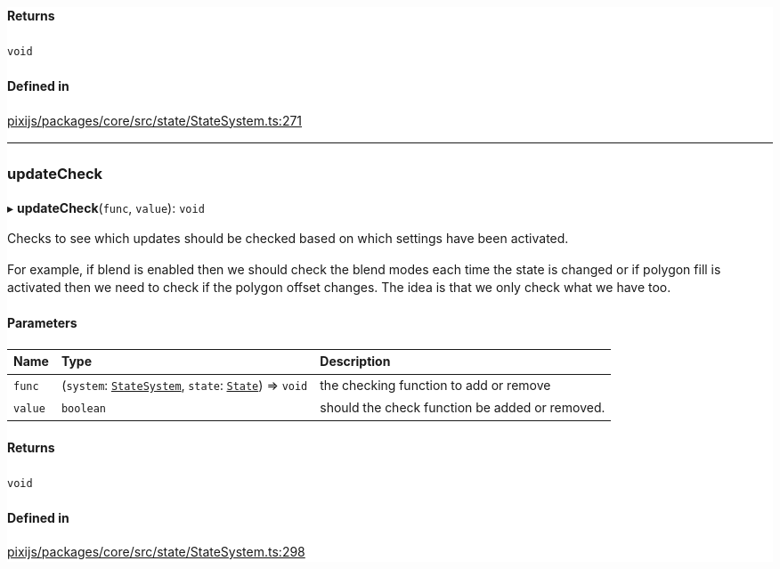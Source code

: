 #### Returns

`void`

#### Defined in

[pixijs/packages/core/src/state/StateSystem.ts:271](https://github.com/pixijs/pixijs/blob/2194fe5c5/packages/core/src/state/StateSystem.ts#L271)

___

### updateCheck

▸ **updateCheck**(`func`, `value`): `void`

Checks to see which updates should be checked based on which settings have been activated.

For example, if blend is enabled then we should check the blend modes each time the state is changed
or if polygon fill is activated then we need to check if the polygon offset changes.
The idea is that we only check what we have too.

#### Parameters

| Name | Type | Description |
| :------ | :------ | :------ |
| `func` | (`system`: [`StateSystem`](pixi_core.StateSystem.md), `state`: [`State`](pixi_core.State.md)) => `void` | the checking function to add or remove |
| `value` | `boolean` | should the check function be added or removed. |

#### Returns

`void`

#### Defined in

[pixijs/packages/core/src/state/StateSystem.ts:298](https://github.com/pixijs/pixijs/blob/2194fe5c5/packages/core/src/state/StateSystem.ts#L298)
